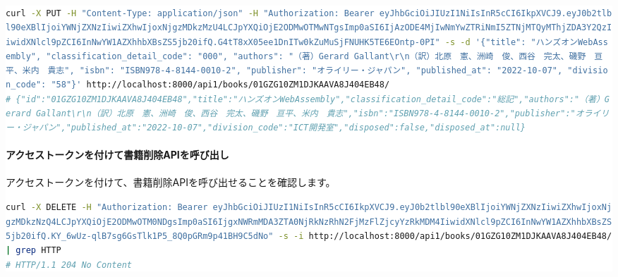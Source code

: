 
```bash
curl -X PUT -H "Content-Type: application/json" -H "Authorization: Bearer eyJhbGciOiJIUzI1NiIsInR5cCI6IkpXVCJ9.eyJ0b2tlbl90eXBlIjoiYWNjZXNzIiwiZXhwIjoxNjgzMDkzMzU4LCJpYXQiOjE2ODMwOTMwNTgsImp0aSI6IjAzODE4MjIwNmYwZTRiNmI5ZTNjMTQyMThjZDA3Y2QzIiwidXNlcl9pZCI6InNwYW1AZXhhbXBsZS5jb20ifQ.G4tT8xX05ee1DnITw0kZuMuSjFNUHK5TE6EOntp-0PI" -s -d '{"title": "ハンズオンWebAssembly", "classification_detail_code": "000", "authors": "（著）Gerard Gallant\r\n（訳）北原　憲、洲崎　俊、西谷　完太、磯野　亘平、米内　貴志", "isbn": "ISBN978-4-8144-0010-2", "publisher": "オライリー・ジャパン", "published_at": "2022-10-07", "division_code": "58"}' http://localhost:8000/api1/books/01GZG10ZM1DJKAAVA8J404EB48/
# {"id":"01GZG10ZM1DJKAAVA8J404EB48","title":"ハンズオンWebAssembly","classification_detail_code":"総記","authors":"（著）Gerard Gallant\r\n（訳）北原　憲、洲崎　俊、西谷　完太、磯野　亘平、米内　貴志","isbn":"ISBN978-4-8144-0010-2","publisher":"オライリー・ジャパン","published_at":"2022-10-07","division_code":"ICT開発室","disposed":false,"disposed_at":null}
```


#### アクセストークンを付けて書籍削除APIを呼び出し

アクセストークンを付けて、書籍削除APIを呼び出せることを確認します。


```bash
curl -X DELETE -H "Authorization: Bearer eyJhbGciOiJIUzI1NiIsInR5cCI6IkpXVCJ9.eyJ0b2tlbl90eXBlIjoiYWNjZXNzIiwiZXhwIjoxNjgzMDkzNzQ4LCJpYXQiOjE2ODMwOTM0NDgsImp0aSI6IjgxNWRmMDA3ZTA0NjRkNzRhN2FjMzFlZjcyYzRkMDM4IiwidXNlcl9pZCI6InNwYW1AZXhhbXBsZS5jb20ifQ.KY_6wUz-qlB7sg6GsTlk1P5_8Q0pGRm9p41BH9C5dNo" -s -i http://localhost:8000/api1/books/01GZG10ZM1DJKAAVA8J404EB48/ | grep HTTP
# HTTP/1.1 204 No Content
```
